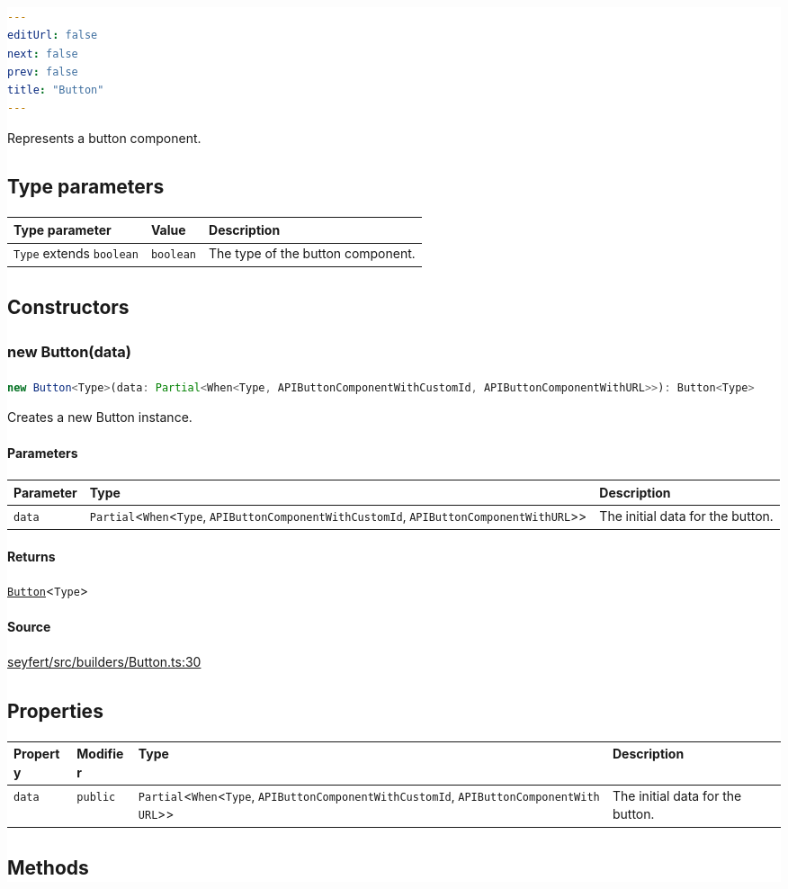 ```yaml
---
editUrl: false
next: false
prev: false
title: "Button"
---
```


Represents a button component.

## Type parameters

| Type parameter | Value | Description |
| :------ | :------ | :------ |
| `Type` extends `boolean` | `boolean` | The type of the button component. |

## Constructors

### new Button(data)

```ts
new Button<Type>(data: Partial<When<Type, APIButtonComponentWithCustomId, APIButtonComponentWithURL>>): Button<Type>
```

Creates a new Button instance.

#### Parameters

| Parameter | Type | Description |
| :------ | :------ | :------ |
| `data` | `Partial`\<`When`\<`Type`, `APIButtonComponentWithCustomId`, `APIButtonComponentWithURL`\>\> | The initial data for the button. |

#### Returns

[`Button`](/api/classes/button/)\<`Type`\>

#### Source

[seyfert/src/builders/Button.ts:30](https://github.com/potoland/potocuit/blob/e332d7a/src/builders/Button.ts#L30)

## Properties

| Property | Modifier | Type | Description |
| :------ | :------ | :------ | :------ |
| `data` | `public` | `Partial`\<`When`\<`Type`, `APIButtonComponentWithCustomId`, `APIButtonComponentWithURL`\>\> | The initial data for the button. |

## Methods
